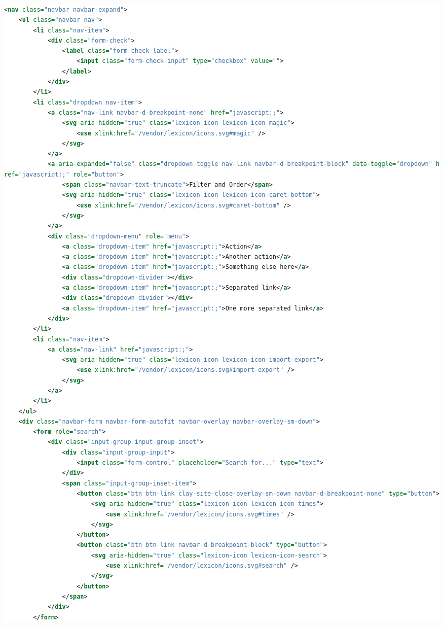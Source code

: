 </nav>

```xml
<nav class="navbar navbar-expand">
	<ul class="navbar-nav">
		<li class="nav-item">
			<div class="form-check">
				<label class="form-check-label">
					<input class="form-check-input" type="checkbox" value="">
				</label>
			</div>
		</li>
		<li class="dropdown nav-item">
			<a class="nav-link navbar-d-breakpoint-none" href="javascript:;">
				<svg aria-hidden="true" class="lexicon-icon lexicon-icon-magic">
					<use xlink:href="/vendor/lexicon/icons.svg#magic" />
				</svg>
			</a>
			<a aria-expanded="false" class="dropdown-toggle nav-link navbar-d-breakpoint-block" data-toggle="dropdown" href="javascript:;" role="button">
				<span class="navbar-text-truncate">Filter and Order</span>
				<svg aria-hidden="true" class="lexicon-icon lexicon-icon-caret-bottom">
					<use xlink:href="/vendor/lexicon/icons.svg#caret-bottom" />
				</svg>
			</a>
			<div class="dropdown-menu" role="menu">
				<a class="dropdown-item" href="javascript:;">Action</a>
				<a class="dropdown-item" href="javascript:;">Another action</a>
				<a class="dropdown-item" href="javascript:;">Something else here</a>
				<div class="dropdown-divider"></div>
				<a class="dropdown-item" href="javascript:;">Separated link</a>
				<div class="dropdown-divider"></div>
				<a class="dropdown-item" href="javascript:;">One more separated link</a>
			</div>
		</li>
		<li class="nav-item">
			<a class="nav-link" href="javascript:;">
				<svg aria-hidden="true" class="lexicon-icon lexicon-icon-import-export">
					<use xlink:href="/vendor/lexicon/icons.svg#import-export" />
				</svg>
			</a>
		</li>
	</ul>
	<div class="navbar-form navbar-form-autofit navbar-overlay navbar-overlay-sm-down">
		<form role="search">
			<div class="input-group input-group-inset">
				<div class="input-group-input">
					<input class="form-control" placeholder="Search for..." type="text">
				</div>
				<span class="input-group-inset-item">
					<button class="btn btn-link clay-site-close-overlay-sm-down navbar-d-breakpoint-none" type="button">
						<svg aria-hidden="true" class="lexicon-icon lexicon-icon-times">
							<use xlink:href="/vendor/lexicon/icons.svg#times" />
						</svg>
					</button>
					<button class="btn btn-link navbar-d-breakpoint-block" type="button">
						<svg aria-hidden="true" class="lexicon-icon lexicon-icon-search">
							<use xlink:href="/vendor/lexicon/icons.svg#search" />
						</svg>
					</button>
				</span>
			</div>
		</form>
```